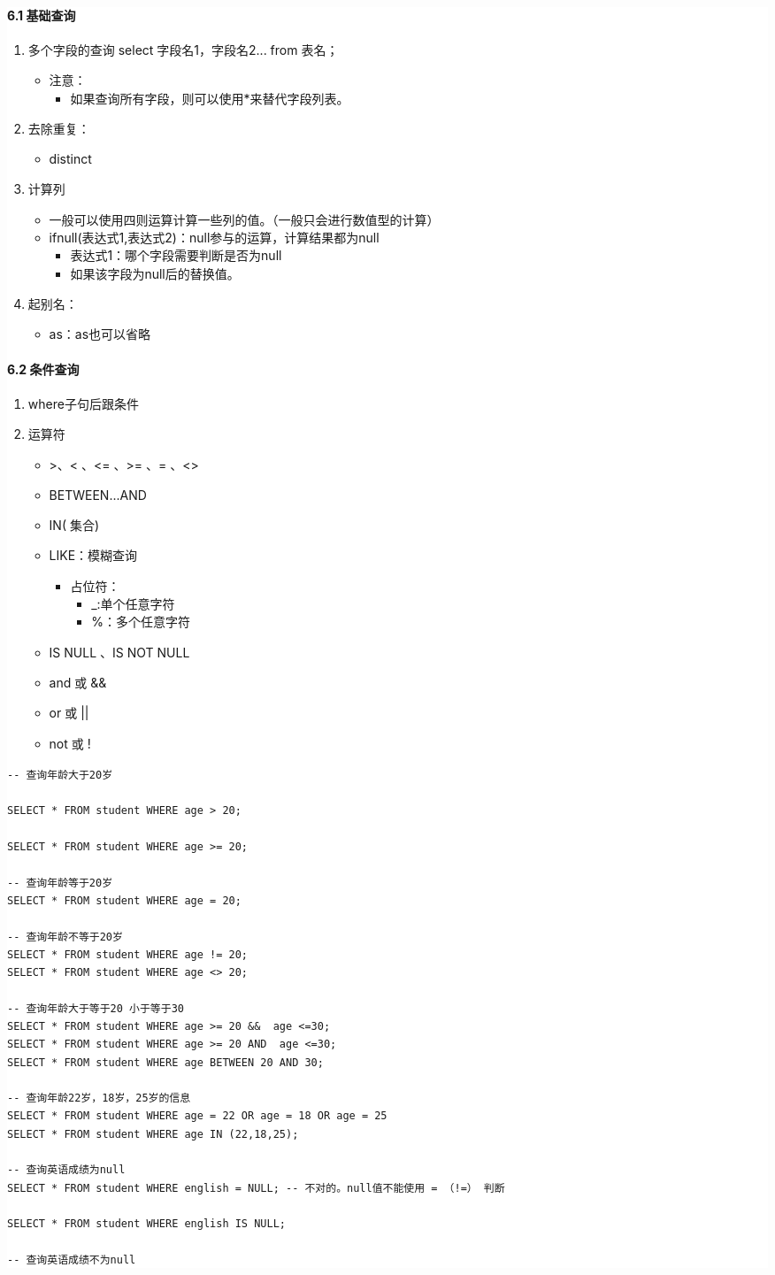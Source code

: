 #### 6.1 基础查询

1. 多个字段的查询
   select 字段名1，字段名2... from 表名；
   - 注意：
     - 如果查询所有字段，则可以使用*来替代字段列表。

2. 去除重复：
   - distinct

3. 计算列
   - 一般可以使用四则运算计算一些列的值。（一般只会进行数值型的计算）
   - ifnull(表达式1,表达式2)：null参与的运算，计算结果都为null
     - 表达式1：哪个字段需要判断是否为null
     - 如果该字段为null后的替换值。

4. 起别名：
   - as：as也可以省略

#### 6.2 条件查询

1. where子句后跟条件

2. 运算符

   - &gt;、< 、<= 、>= 、= 、<>
   - BETWEEN...AND  
   - IN( 集合) 
   - LIKE：模糊查询
     - 占位符：
       - _:单个任意字符
       - %：多个任意字符

   - IS NULL 、IS NOT NULL
   - and  或 &&
   - or  或 || 
   - not  或 !

  ```mysql
-- 查询年龄大于20岁

SELECT * FROM student WHERE age > 20;

SELECT * FROM student WHERE age >= 20;

-- 查询年龄等于20岁
SELECT * FROM student WHERE age = 20;

-- 查询年龄不等于20岁
SELECT * FROM student WHERE age != 20;
SELECT * FROM student WHERE age <> 20;

-- 查询年龄大于等于20 小于等于30
SELECT * FROM student WHERE age >= 20 &&  age <=30;
SELECT * FROM student WHERE age >= 20 AND  age <=30;
SELECT * FROM student WHERE age BETWEEN 20 AND 30;

-- 查询年龄22岁，18岁，25岁的信息
SELECT * FROM student WHERE age = 22 OR age = 18 OR age = 25
SELECT * FROM student WHERE age IN (22,18,25);

-- 查询英语成绩为null
SELECT * FROM student WHERE english = NULL; -- 不对的。null值不能使用 = （!=） 判断

SELECT * FROM student WHERE english IS NULL;

-- 查询英语成绩不为null
  ```